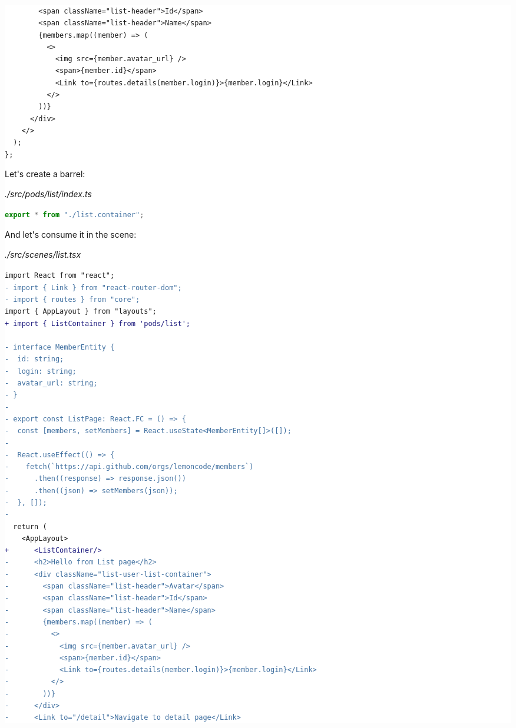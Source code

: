 ```tsx
        <span className="list-header">Id</span>
        <span className="list-header">Name</span>
        {members.map((member) => (
          <>
            <img src={member.avatar_url} />
            <span>{member.id}</span>
            <Link to={routes.details(member.login)}>{member.login}</Link>
          </>
        ))}
      </div>
    </>
  );
};
```

Let's create a barrel:

_./src/pods/list/index.ts_

```ts
export * from "./list.container";
```

And let's consume it in the scene:

_./src/scenes/list.tsx_

```diff
import React from "react";
- import { Link } from "react-router-dom";
- import { routes } from "core";
import { AppLayout } from "layouts";
+ import { ListContainer } from 'pods/list';

- interface MemberEntity {
-  id: string;
-  login: string;
-  avatar_url: string;
- }
-
- export const ListPage: React.FC = () => {
-  const [members, setMembers] = React.useState<MemberEntity[]>([]);
-
-  React.useEffect(() => {
-    fetch(`https://api.github.com/orgs/lemoncode/members`)
-      .then((response) => response.json())
-      .then((json) => setMembers(json));
-  }, []);
-
  return (
    <AppLayout>
+      <ListContainer/>
-      <h2>Hello from List page</h2>
-      <div className="list-user-list-container">
-        <span className="list-header">Avatar</span>
-        <span className="list-header">Id</span>
-        <span className="list-header">Name</span>
-        {members.map((member) => (
-          <>
-            <img src={member.avatar_url} />
-            <span>{member.id}</span>
-            <Link to={routes.details(member.login)}>{member.login}</Link>
-          </>
-        ))}
-      </div>
-      <Link to="/detail">Navigate to detail page</Link>
```